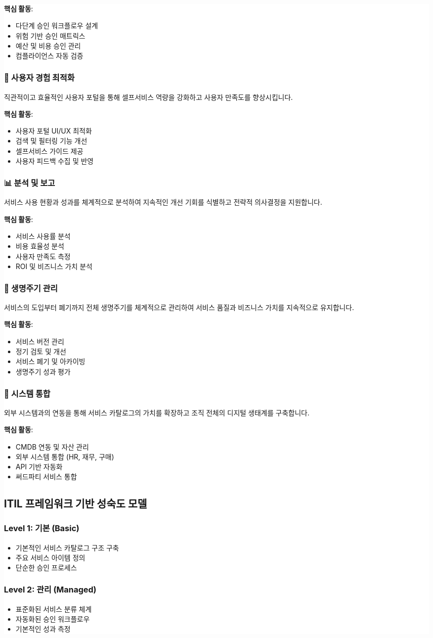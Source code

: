 **핵심 활동**:
- 다단계 승인 워크플로우 설계
- 위험 기반 승인 매트릭스
- 예산 및 비용 승인 관리
- 컴플라이언스 자동 검증

### 👥 사용자 경험 최적화
직관적이고 효율적인 사용자 포털을 통해 셀프서비스 역량을 강화하고 사용자 만족도를 향상시킵니다.

**핵심 활동**:
- 사용자 포털 UI/UX 최적화
- 검색 및 필터링 기능 개선
- 셀프서비스 가이드 제공
- 사용자 피드백 수집 및 반영

### 📊 분석 및 보고
서비스 사용 현황과 성과를 체계적으로 분석하여 지속적인 개선 기회를 식별하고 전략적 의사결정을 지원합니다.

**핵심 활동**:
- 서비스 사용률 분석
- 비용 효율성 분석
- 사용자 만족도 측정
- ROI 및 비즈니스 가치 분석

### 🔄 생명주기 관리
서비스의 도입부터 폐기까지 전체 생명주기를 체계적으로 관리하여 서비스 품질과 비즈니스 가치를 지속적으로 유지합니다.

**핵심 활동**:
- 서비스 버전 관리
- 정기 검토 및 개선
- 서비스 폐기 및 아카이빙
- 생명주기 성과 평가

### 🔗 시스템 통합
외부 시스템과의 연동을 통해 서비스 카탈로그의 가치를 확장하고 조직 전체의 디지털 생태계를 구축합니다.

**핵심 활동**:
- CMDB 연동 및 자산 관리
- 외부 시스템 통합 (HR, 재무, 구매)
- API 기반 자동화
- 써드파티 서비스 통합

## ITIL 프레임워크 기반 성숙도 모델

### Level 1: 기본 (Basic)
- 기본적인 서비스 카탈로그 구조 구축
- 주요 서비스 아이템 정의
- 단순한 승인 프로세스

### Level 2: 관리 (Managed)
- 표준화된 서비스 분류 체계
- 자동화된 승인 워크플로우
- 기본적인 성과 측정
